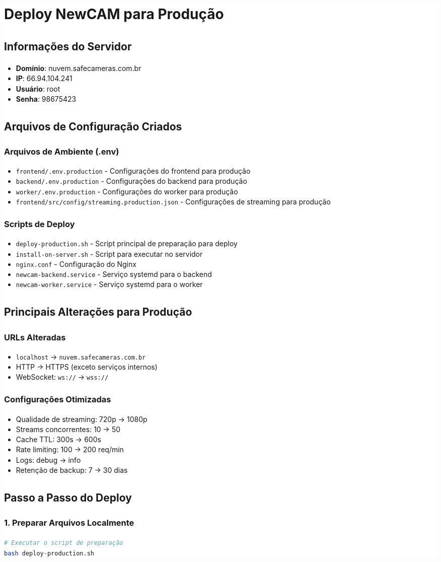 # Deploy NewCAM para Produção

## Informações do Servidor
- **Domínio**: nuvem.safecameras.com.br
- **IP**: 66.94.104.241
- **Usuário**: root
- **Senha**: 98675423

## Arquivos de Configuração Criados

### Arquivos de Ambiente (.env)
- `frontend/.env.production` - Configurações do frontend para produção
- `backend/.env.production` - Configurações do backend para produção
- `worker/.env.production` - Configurações do worker para produção
- `frontend/src/config/streaming.production.json` - Configurações de streaming para produção

### Scripts de Deploy
- `deploy-production.sh` - Script principal de preparação para deploy
- `install-on-server.sh` - Script para executar no servidor
- `nginx.conf` - Configuração do Nginx
- `newcam-backend.service` - Serviço systemd para o backend
- `newcam-worker.service` - Serviço systemd para o worker

## Principais Alterações para Produção

### URLs Alteradas
- `localhost` → `nuvem.safecameras.com.br`
- HTTP → HTTPS (exceto serviços internos)
- WebSocket: `ws://` → `wss://`

### Configurações Otimizadas
- Qualidade de streaming: 720p → 1080p
- Streams concorrentes: 10 → 50
- Cache TTL: 300s → 600s
- Rate limiting: 100 → 200 req/min
- Logs: debug → info
- Retenção de backup: 7 → 30 dias

## Passo a Passo do Deploy

### 1. Preparar Arquivos Localmente
```bash
# Executar o script de preparação
bash deploy-production.sh
```
